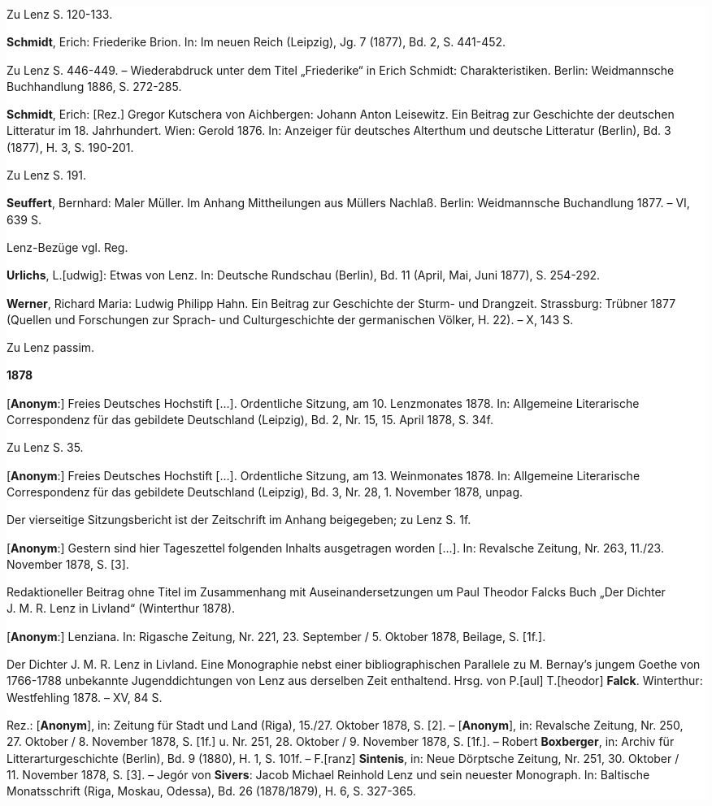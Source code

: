 Zu Lenz S. 120-133.

**Schmidt**, Erich: Friederike Brion. In: Im neuen Reich (Leipzig), Jg. 7 (1877), Bd. 2, S. 441-452.

Zu Lenz S. 446-449. – Wiederabdruck unter dem Titel „Friederike“ in Erich Schmidt: Charakteristiken. Berlin: Weidmannsche Buchhandlung 1886, S. 272-285.

**Schmidt**, Erich: \[Rez.\] Gregor Kutschera von Aichbergen: Johann Anton Leisewitz. Ein Beitrag zur Geschichte der deutschen Litteratur im 18. Jahrhundert. Wien: Gerold 1876. In: Anzeiger für deutsches Alterthum und deutsche Litteratur (Berlin), Bd. 3 (1877), H. 3, S. 190-201.

Zu Lenz S. 191.

**Seuffert**, Bernhard: Maler Müller. Im Anhang Mittheilungen aus Müllers Nachlaß. Berlin: Weidmannsche Buchandlung 1877. – VI, 639 S.

Lenz-Bezüge vgl. Reg.

**Urlichs**, L.\[udwig\]: Etwas von Lenz. In: Deutsche Rundschau (Berlin), Bd. 11 (April, Mai, Juni 1877), S. 254-292.

**Werner**, Richard Maria: Ludwig Philipp Hahn. Ein Beitrag zur Geschichte der Sturm- und Drangzeit. Strassburg: Trübner 1877 (Quellen und Forschungen zur Sprach- und Culturgeschichte der germanischen Völker, H. 22). – X, 143 S.

Zu Lenz passim.

**1878**

\[**Anonym**:\] Freies Deutsches Hochstift \[…\]. Ordentliche Sitzung, am 10. Lenzmonates 1878. In: Allgemeine Literarische Correspondenz für das gebildete Deutschland (Leipzig), Bd. 2, Nr. 15, 15. April 1878, S. 34f.

Zu Lenz S. 35.

\[**Anonym**:\] Freies Deutsches Hochstift \[…\]. Ordentliche Sitzung, am 13. Weinmonates 1878. In: Allgemeine Literarische Correspondenz für das gebildete Deutschland (Leipzig), Bd. 3, Nr. 28, 1. November 1878, unpag.

Der vierseitige Sitzungsbericht ist der Zeitschrift im Anhang beigegeben; zu Lenz S. 1f.

\[**Anonym**:\] Gestern sind hier Tageszettel folgenden Inhalts ausgetragen worden \[…\]. In: Revalsche Zeitung, Nr. 263, 11./23. November 1878, S. \[3\].

Redaktioneller Beitrag ohne Titel im Zusammenhang mit Auseinandersetzungen um Paul Theodor Falcks Buch „Der Dichter J. M. R. Lenz in Livland“ (Winterthur 1878).

\[**Anonym**:\] Lenziana. In: Rigasche Zeitung, Nr. 221, 23. September / 5. Oktober 1878, Beilage, S. \[1f.\].

Der Dichter J. M. R. Lenz in Livland. Eine Monographie nebst einer bibliographischen Parallele zu M. Bernay’s jungem Goethe von 1766-1788 unbekannte Jugenddichtungen von Lenz aus derselben Zeit enthaltend. Hrsg. von P.\[aul\] T.\[heodor\] **Falck**. Winterthur: Westfehling 1878. – XV, 84 S.

Rez.: \[**Anonym**\], in: Zeitung für Stadt und Land (Riga), 15./27. Oktober 1878, S. \[2\]. – \[**Anonym**\], in: Revalsche Zeitung, Nr. 250, 27. Oktober / 8. November 1878, S. \[1f.\] u. Nr. 251, 28. Oktober / 9. November 1878, S. \[1f.\]. – Robert **Boxberger**, in: Archiv für Litterarturgeschichte (Berlin), Bd. 9 (1880), H. 1, S. 101f. – F.\[ranz\] **Sintenis**, in: Neue Dörptsche Zeitung, Nr. 251, 30. Oktober / 11. November 1878, S. \[3\]. – Jegór von **Sivers**: Jacob Michael Reinhold Lenz und sein neuester Monograph. In: Baltische Monatsschrift (Riga, Moskau, Odessa), Bd. 26 (1878/1879), H. 6, S. 327-365.

